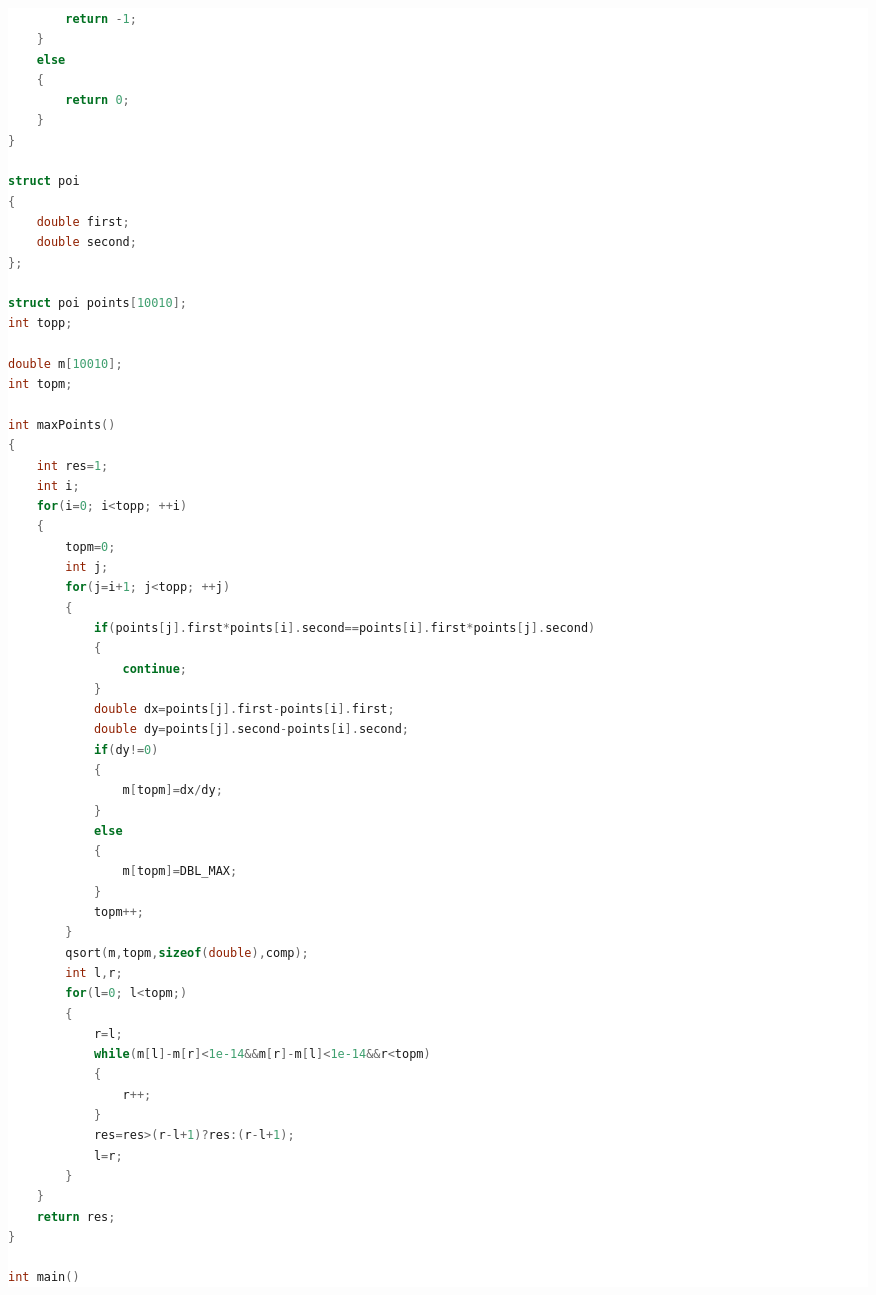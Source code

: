 ```C
		return -1;
	}
	else
	{
		return 0;
	}
}

struct poi
{
	double first;
	double second;
};

struct poi points[10010];
int topp;

double m[10010];
int topm;

int maxPoints()
{
	int res=1;
	int i;
	for(i=0; i<topp; ++i)
	{
		topm=0;
		int j;
		for(j=i+1; j<topp; ++j)
		{
			if(points[j].first*points[i].second==points[i].first*points[j].second)
			{
				continue;
			}
			double dx=points[j].first-points[i].first;
			double dy=points[j].second-points[i].second;
			if(dy!=0)
			{
				m[topm]=dx/dy;
			}
			else
			{
				m[topm]=DBL_MAX;
			}
			topm++;
		}
		qsort(m,topm,sizeof(double),comp);
		int l,r;
		for(l=0; l<topm;)
		{
			r=l;
			while(m[l]-m[r]<1e-14&&m[r]-m[l]<1e-14&&r<topm)
			{
				r++;
			}
			res=res>(r-l+1)?res:(r-l+1);
			l=r;
		}
	}
	return res;
}

int main()
```